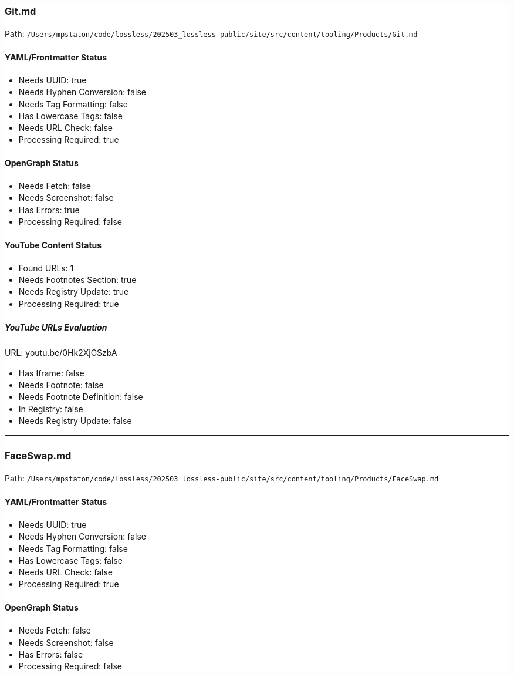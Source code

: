 ### Git.md
Path: `/Users/mpstaton/code/lossless/202503_lossless-public/site/src/content/tooling/Products/Git.md`

#### YAML/Frontmatter Status
- Needs UUID: true
- Needs Hyphen Conversion: false
- Needs Tag Formatting: false
- Has Lowercase Tags: false
- Needs URL Check: false
- Processing Required: true

#### OpenGraph Status
- Needs Fetch: false
- Needs Screenshot: false
- Has Errors: true
- Processing Required: false

#### YouTube Content Status
- Found URLs: 1
- Needs Footnotes Section: true
- Needs Registry Update: true
- Processing Required: true

##### YouTube URLs Evaluation
URL: youtu.be/0Hk2XjGSzbA
- Has Iframe: false
- Needs Footnote: false
- Needs Footnote Definition: false
- In Registry: false
- Needs Registry Update: false

---

### FaceSwap.md
Path: `/Users/mpstaton/code/lossless/202503_lossless-public/site/src/content/tooling/Products/FaceSwap.md`

#### YAML/Frontmatter Status
- Needs UUID: true
- Needs Hyphen Conversion: false
- Needs Tag Formatting: false
- Has Lowercase Tags: false
- Needs URL Check: false
- Processing Required: true

#### OpenGraph Status
- Needs Fetch: false
- Needs Screenshot: false
- Has Errors: false
- Processing Required: false
